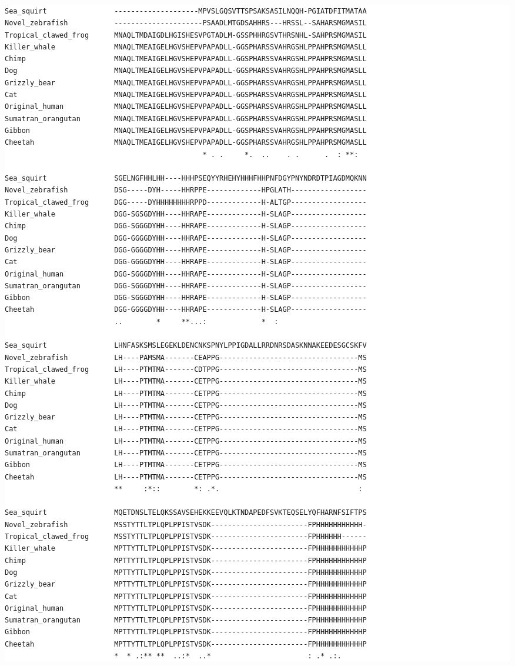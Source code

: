 
    Sea_squirt                --------------------MPVSLGQSVTTSPSAKSASILNQQH-PGIATDFITMATAA
    Novel_zebrafish           ---------------------PSAADLMTGDSAHHRS---HRSSL--SAHARSMGMASIL
    Tropical_clawed_frog      MNAQLTMDAIGDLHGISHESVPGTADLM-GSSPHHRGSVTHRSNHL-SAHPRSMGMASIL
    Killer_whale              MNAQLTMEAIGELHGVSHEPVPAPADLL-GGSPHARSSVAHRGSHLPPAHPRSMGMASLL
    Chimp                     MNAQLTMEAIGELHGVSHEPVPAPADLL-GGSPHARSSVAHRGSHLPPAHPRSMGMASLL
    Dog                       MNAQLTMEAIGELHGVSHEPVPAPADLL-GGSPHARSSVAHRGSHLPPAHPRSMGMASLL
    Grizzly_bear              MNAQLTMEAIGELHGVSHEPVPAPADLL-GGSPHARSSVAHRGSHLPPAHPRSMGMASLL
    Cat                       MNAQLTMEAIGELHGVSHEPVPAPADLL-GGSPHARSSVAHRGSHLPPAHPRSMGMASLL
    Original_human            MNAQLTMEAIGELHGVSHEPVPAPADLL-GGSPHARSSVAHRGSHLPPAHPRSMGMASLL
    Sumatran_orangutan        MNAQLTMEAIGELHGVSHEPVPAPADLL-GGSPHARSSVAHRGSHLPPAHPRSMGMASLL
    Gibbon                    MNAQLTMEAIGELHGVSHEPVPAPADLL-GGSPHARSSVAHRGSHLPPAHPRSMGMASLL
    Cheetah                   MNAQLTMEAIGELHGVSHEPVPAPADLL-GGSPHARSSVAHRGSHLPPAHPRSMGMASLL
                                                   * . .     *.  ..    . .      .  : **:  

    Sea_squirt                SGELNGFHHLHH----HHHPSEQYYRHEHYHHHFHHPNFDGYPNYNDRDTPIAGDMQKNN
    Novel_zebrafish           DSG-----DYH-----HHRPPE-------------HPGLATH------------------
    Tropical_clawed_frog      DGG-----DYHHHHHHHHRPPD-------------H-ALTGP------------------
    Killer_whale              DGG-SGSGDYHH----HHRAPE-------------H-SLAGP------------------
    Chimp                     DGG-SGGGDYHH----HHRAPE-------------H-SLAGP------------------
    Dog                       DGG-GGGGDYHH----HHRAPE-------------H-SLAGP------------------
    Grizzly_bear              DGG-GGGGDYHH----HHRAPE-------------H-SLAGP------------------
    Cat                       DGG-GGGGDYHH----HHRAPE-------------H-SLAGP------------------
    Original_human            DGG-SGGGDYHH----HHRAPE-------------H-SLAGP------------------
    Sumatran_orangutan        DGG-SGGGDYHH----HHRAPE-------------H-SLAGP------------------
    Gibbon                    DGG-SGGGDYHH----HHRAPE-------------H-SLAGP------------------
    Cheetah                   DGG-GGGGDYHH----HHRAPE-------------H-SLAGP------------------
                              ..        *     **...:             *  :                     

    Sea_squirt                LHNFASKSMSLEGEKLDENCNKSPNYLPPIGDALLRRDNRSDASKNNAKEEDESGCSKFV
    Novel_zebrafish           LH----PAMSMA-------CEAPPG---------------------------------MS
    Tropical_clawed_frog      LH----PTMTMA-------CDTPPG---------------------------------MS
    Killer_whale              LH----PTMTMA-------CETPPG---------------------------------MS
    Chimp                     LH----PTMTMA-------CETPPG---------------------------------MS
    Dog                       LH----PTMTMA-------CETPPG---------------------------------MS
    Grizzly_bear              LH----PTMTMA-------CETPPG---------------------------------MS
    Cat                       LH----PTMTMA-------CETPPG---------------------------------MS
    Original_human            LH----PTMTMA-------CETPPG---------------------------------MS
    Sumatran_orangutan        LH----PTMTMA-------CETPPG---------------------------------MS
    Gibbon                    LH----PTMTMA-------CETPPG---------------------------------MS
    Cheetah                   LH----PTMTMA-------CETPPG---------------------------------MS
                              **     :*::        *: .*.                                 : 

    Sea_squirt                MQETDNSLTELQKSSAVSEHEKKEEVQLKTNDAPEDFSVKTEQSELYQFHARNFSIFTPS
    Novel_zebrafish           MSSTYTTLTPLQPLPPISTVSDK-----------------------FPHHHHHHHHHHH-
    Tropical_clawed_frog      MSSTYTTLTPLQPLPPISTVSDK-----------------------FPHHHHHH------
    Killer_whale              MPTTYTTLTPLQPLPPISTVSDK-----------------------FPHHHHHHHHHHHP
    Chimp                     MPTTYTTLTPLQPLPPISTVSDK-----------------------FPHHHHHHHHHHHP
    Dog                       MPTTYTTLTPLQPLPPISTVSDK-----------------------FPHHHHHHHHHHHP
    Grizzly_bear              MPTTYTTLTPLQPLPPISTVSDK-----------------------FPHHHHHHHHHHHP
    Cat                       MPTTYTTLTPLQPLPPISTVSDK-----------------------FPHHHHHHHHHHHP
    Original_human            MPTTYTTLTPLQPLPPISTVSDK-----------------------FPHHHHHHHHHHHP
    Sumatran_orangutan        MPTTYTTLTPLQPLPPISTVSDK-----------------------FPHHHHHHHHHHHP
    Gibbon                    MPTTYTTLTPLQPLPPISTVSDK-----------------------FPHHHHHHHHHHHP
    Cheetah                   MPTTYTTLTPLQPLPPISTVSDK-----------------------FPHHHHHHHHHHHP
                              *  * .:** **  ..:*  ..*                       : .* .:.      
